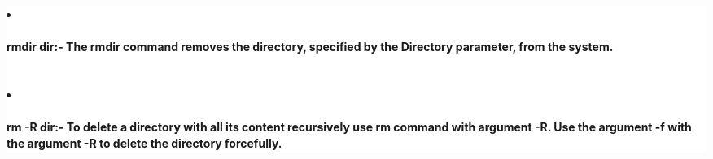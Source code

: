 <li>

#### **rmdir dir:-** The rmdir command removes the directory, specified by the Directory parameter, from the system.

<br>

</li>
<li>

#### **rm -R dir:-** To delete a directory with all its content recursively use rm command with argument -R. Use the argument -f with the argument -R to delete the directory forcefully.

</li>

</ul>
